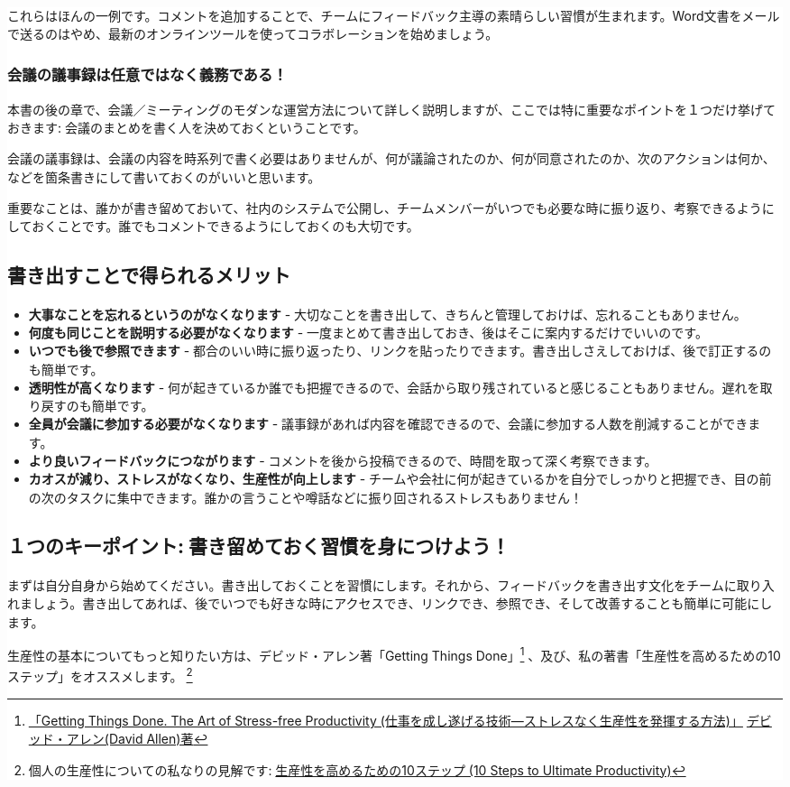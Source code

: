 これらはほんの一例です。コメントを追加することで、チームにフィードバック主導の素晴らしい習慣が生まれます。Word文書をメールで送るのはやめ、最新のオンラインツールを使ってコラボレーションを始めましょう。

### 会議の議事録は任意ではなく義務である！

本書の後の章で、会議／ミーティングのモダンな運営方法について詳しく説明しますが、ここでは特に重要なポイントを１つだけ挙げておきます: 会議のまとめを書く人を決めておくということです。

会議の議事録は、会議の内容を時系列で書く必要はありませんが、何が議論されたのか、何が同意されたのか、次のアクションは何か、などを箇条書きにして書いておくのがいいと思います。

重要なことは、誰かが書き留めておいて、社内のシステムで公開し、チームメンバーがいつでも必要な時に振り返り、考察できるようにしておくことです。誰でもコメントできるようにしておくのも大切です。

## 書き出すことで得られるメリット

* **大事なことを忘れるというのがなくなります** - 大切なことを書き出して、きちんと管理しておけば、忘れることもありません。
* **何度も同じことを説明する必要がなくなります** - 一度まとめて書き出しておき、後はそこに案内するだけでいいのです。
* **いつでも後で参照できます** - 都合のいい時に振り返ったり、リンクを貼ったりできます。書き出しさえしておけば、後で訂正するのも簡単です。
* **透明性が高くなります** - 何が起きているか誰でも把握できるので、会話から取り残されていると感じることもありません。遅れを取り戻すのも簡単です。
* **全員が会議に参加する必要がなくなります** - 議事録があれば内容を確認できるので、会議に参加する人数を削減することができます。
* **より良いフィードバックにつながります** - コメントを後から投稿できるので、時間を取って深く考察できます。
* **カオスが減り、ストレスがなくなり、生産性が向上します** - チームや会社に何が起きているかを自分でしっかりと把握でき、目の前の次のタスクに集中できます。誰かの言うことや噂話などに振り回されるストレスもありません！

## １つのキーポイント: 書き留めておく習慣を身につけよう！

まずは自分自身から始めてください。書き出しておくことを習慣にします。それから、フィードバックを書き出す文化をチームに取り入れましょう。書き出してあれば、後でいつでも好きな時にアクセスでき、リンクでき、参照でき、そして改善することも簡単に可能にします。

生産性の基本についてもっと知りたい方は、デビッド・アレン著「Getting Things Done」[^1] 、及び、私の著書「生産性を高めるための10ステップ」をオススメします。 [^10] 


[^1]: [「Getting Things Done. The Art of Stress-free Productivity (仕事を成し遂げる技術―ストレスなく生産性を発揮する方法)」](https://gettingthingsdone.com) [デビッド・アレン(David Allen)著](https://sliwinski.com/david-allen-on-getting-things-done-in-2011-in/)

[^2]: [2013年の私のインタビュー](https://sliwinski.com/interview/) では[Nozbe](https://nozbe.com/) の創業からをとてもくわしく説明しています。

[^3]: [タスクベースのコミュニケーションについてはこちら](https://nozbe.com/ja/blog/task-based-communication/) をお読みください。[ビデオもありますのでご覧ください](https://nozbe.com/blog/michaels-team-productivity-task-based-communication-video/)。

[^4]: 近藤麻理恵は世界的なベストセラー: [The Life-Changing Magic of Tidying Up (人生がときめく片づけの魔法)](https://sliwinski.com/kondo/) の著者です。

[^5]: RTFM とは "Read The F**king Manual!" の略です。

[^6]: 自分たちの宣伝となってしまいますが、["Nozbe Teams" は私が設立したアプリであり、私たちはもとより、世界中のたくさんのチームが社内コミュニケーションに利用しています](https://nozbe.com/)。

[^7]: [GitHub](https://github.com) - [プログラマーでなくてもGitHubを使ってライティングをする](https://nooffice.org/why-in-any-company-you-should-be-using-version-control-for-anything-how-we-use-github-not-only-bc2554308455/) ことについて書いています。

[^8]: 共同ライティングに最適な素晴らしいアプリです: [Dropbox Paper](https://www.dropbox.com/paper)、及び [Google Docs](https://www.google.com/docs/about/)

[^9]: クラウド上にファイルを保存するためのアプリです: [Dropbox](https://Dropbox.com) はより消費者向け、[Box](https://box.com) はより企業向けの製品です。

[^10]: 個人の生産性についての私なりの見解です: [生産性を高めるための10ステップ (10 Steps to Ultimate Productivity)](https://productivitycourse.com)
